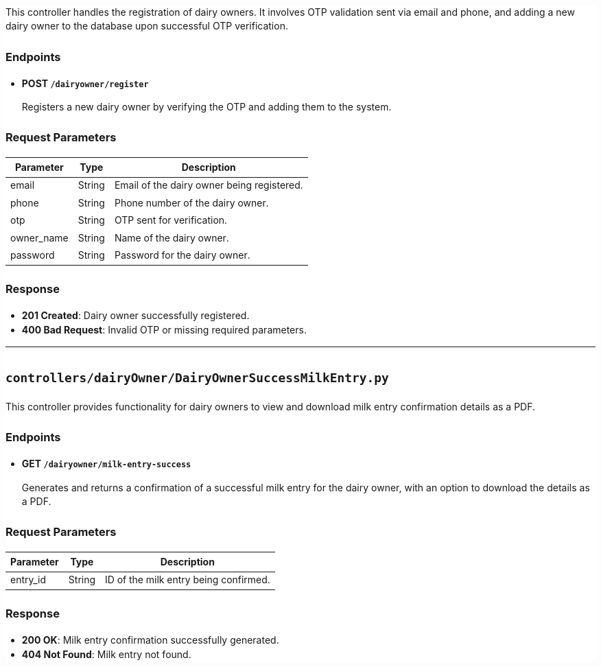 This controller handles the registration of dairy owners. It involves OTP validation sent via email and phone, and adding a new dairy owner to the database upon successful OTP verification.

### **Endpoints**

- **POST `/dairyowner/register`**

  Registers a new dairy owner by verifying the OTP and adding them to the system.

### **Request Parameters**

| Parameter   | Type   | Description                                     |
|-------------|--------|-------------------------------------------------|
| email       | String | Email of the dairy owner being registered.      |
| phone       | String | Phone number of the dairy owner.                |
| otp         | String | OTP sent for verification.                      |
| owner_name  | String | Name of the dairy owner.                        |
| password    | String | Password for the dairy owner.                   |

### **Response**

- **201 Created**: Dairy owner successfully registered.
- **400 Bad Request**: Invalid OTP or missing required parameters.

---

## `controllers/dairyOwner/DairyOwnerSuccessMilkEntry.py`

This controller provides functionality for dairy owners to view and download milk entry confirmation details as a PDF.

### **Endpoints**

- **GET `/dairyowner/milk-entry-success`**

  Generates and returns a confirmation of a successful milk entry for the dairy owner, with an option to download the details as a PDF.

### **Request Parameters**

| Parameter   | Type   | Description                                     |
|-------------|--------|-------------------------------------------------|
| entry_id    | String | ID of the milk entry being confirmed.           |

### **Response**

- **200 OK**: Milk entry confirmation successfully generated.
- **404 Not Found**: Milk entry not found.

